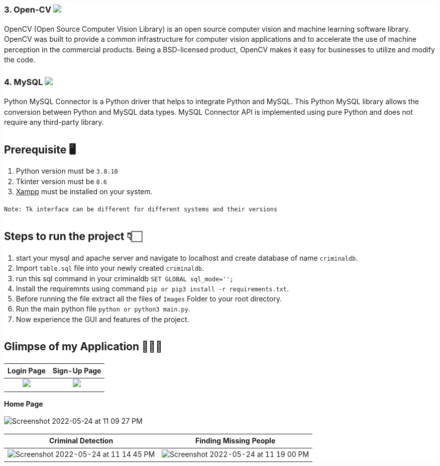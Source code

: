 
### 3. Open-CV <img width="30" src="https://img.icons8.com/color/48/000000/opencv.png"/>

OpenCV (Open Source Computer Vision Library) is an open source computer vision and machine learning software library. OpenCV was built to provide a common infrastructure for computer vision applications and to accelerate the use of machine perception in the commercial products. Being a BSD-licensed product, OpenCV makes it easy for businesses to utilize and modify the code.

### 4. MySQL <img width="30" src = "https://user-images.githubusercontent.com/81081105/179774941-89b16b8c-0a21-4782-96b8-c247f158757d.png"/>


Python MySQL Connector is a Python driver that helps to integrate Python and MySQL. This Python MySQL library allows the conversion between Python and MySQL data types. MySQL Connector API is implemented using pure Python and does not require any third-party library.

## Prerequisite 🖥

1. Python version must be `3.8.10`
2. Tkinter version must be `8.6`
3. [Xampp](https://www.apachefriends.org/download.html) must be installed on your system.

`Note: Tk interface can be different for different systems and their versions`

## Steps to run the project 👇🏻

1. start your mysql and apache server and navigate to localhost and create database of name `criminaldb`.
2. Import `table.sql` file into your newly created `criminaldb`. 
3. run this sql command in your criminaldb `SET GLOBAL sql_mode='';`
4. Install the requiremnts using command `pip or pip3 install -r requirements.txt`.
5. Before running the file extract all the files of `Images` Folder to your root directory. 
6. Run the main python file `python or python3 main.py`.
7. Now experience the GUI and features of the project.

## Glimpse of my Application 💁🏻‍♀️

**Login Page**            |  **Sign-Up Page**
:-------------------------:|:-------------------------:
![](https://user-images.githubusercontent.com/81081105/170031961-682d7f02-45e0-47b0-b8de-12fbb8576287.png)  |  ![](https://user-images.githubusercontent.com/81081105/170031999-d0f4ab21-aec8-4020-9466-d08fbf346321.png)

**Home Page** 

<img width="800" alt="Screenshot 2022-05-24 at 11 09 27 PM" src="https://user-images.githubusercontent.com/81081105/170098347-9f328ba0-4f63-4f26-968c-395b1c20663f.png">

**Criminal Detection**            |  **Finding Missing People**
:-------------------------:|:-------------------------:
<img width="600" alt="Screenshot 2022-05-24 at 11 14 45 PM" src="https://user-images.githubusercontent.com/81081105/170099565-dfc2e897-3602-4678-9ce0-592c24649e5a.png">  |  <img width="600" alt="Screenshot 2022-05-24 at 11 19 00 PM" src="https://user-images.githubusercontent.com/81081105/170100191-829547af-66b5-4cc1-9d42-c8ea06a16556.png">

